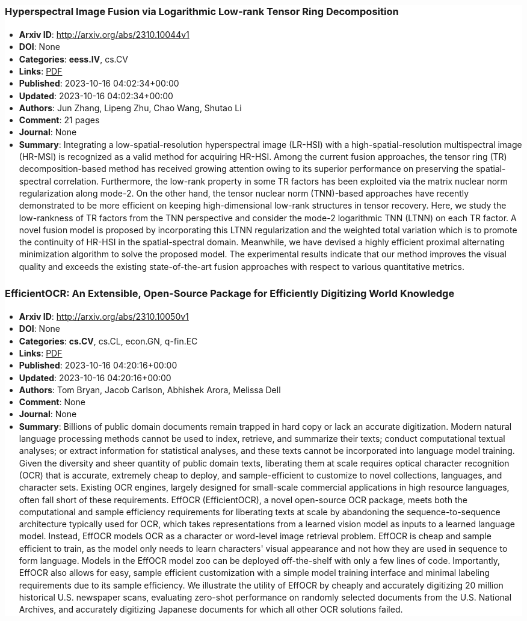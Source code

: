 

### Hyperspectral Image Fusion via Logarithmic Low-rank Tensor Ring Decomposition
- **Arxiv ID**: http://arxiv.org/abs/2310.10044v1
- **DOI**: None
- **Categories**: **eess.IV**, cs.CV
- **Links**: [PDF](http://arxiv.org/pdf/2310.10044v1)
- **Published**: 2023-10-16 04:02:34+00:00
- **Updated**: 2023-10-16 04:02:34+00:00
- **Authors**: Jun Zhang, Lipeng Zhu, Chao Wang, Shutao Li
- **Comment**: 21 pages
- **Journal**: None
- **Summary**: Integrating a low-spatial-resolution hyperspectral image (LR-HSI) with a high-spatial-resolution multispectral image (HR-MSI) is recognized as a valid method for acquiring HR-HSI. Among the current fusion approaches, the tensor ring (TR) decomposition-based method has received growing attention owing to its superior performance on preserving the spatial-spectral correlation. Furthermore, the low-rank property in some TR factors has been exploited via the matrix nuclear norm regularization along mode-2. On the other hand, the tensor nuclear norm (TNN)-based approaches have recently demonstrated to be more efficient on keeping high-dimensional low-rank structures in tensor recovery. Here, we study the low-rankness of TR factors from the TNN perspective and consider the mode-2 logarithmic TNN (LTNN) on each TR factor. A novel fusion model is proposed by incorporating this LTNN regularization and the weighted total variation which is to promote the continuity of HR-HSI in the spatial-spectral domain. Meanwhile, we have devised a highly efficient proximal alternating minimization algorithm to solve the proposed model. The experimental results indicate that our method improves the visual quality and exceeds the existing state-of-the-art fusion approaches with respect to various quantitative metrics.



### EfficientOCR: An Extensible, Open-Source Package for Efficiently Digitizing World Knowledge
- **Arxiv ID**: http://arxiv.org/abs/2310.10050v1
- **DOI**: None
- **Categories**: **cs.CV**, cs.CL, econ.GN, q-fin.EC
- **Links**: [PDF](http://arxiv.org/pdf/2310.10050v1)
- **Published**: 2023-10-16 04:20:16+00:00
- **Updated**: 2023-10-16 04:20:16+00:00
- **Authors**: Tom Bryan, Jacob Carlson, Abhishek Arora, Melissa Dell
- **Comment**: None
- **Journal**: None
- **Summary**: Billions of public domain documents remain trapped in hard copy or lack an accurate digitization. Modern natural language processing methods cannot be used to index, retrieve, and summarize their texts; conduct computational textual analyses; or extract information for statistical analyses, and these texts cannot be incorporated into language model training. Given the diversity and sheer quantity of public domain texts, liberating them at scale requires optical character recognition (OCR) that is accurate, extremely cheap to deploy, and sample-efficient to customize to novel collections, languages, and character sets. Existing OCR engines, largely designed for small-scale commercial applications in high resource languages, often fall short of these requirements. EffOCR (EfficientOCR), a novel open-source OCR package, meets both the computational and sample efficiency requirements for liberating texts at scale by abandoning the sequence-to-sequence architecture typically used for OCR, which takes representations from a learned vision model as inputs to a learned language model. Instead, EffOCR models OCR as a character or word-level image retrieval problem. EffOCR is cheap and sample efficient to train, as the model only needs to learn characters' visual appearance and not how they are used in sequence to form language. Models in the EffOCR model zoo can be deployed off-the-shelf with only a few lines of code. Importantly, EffOCR also allows for easy, sample efficient customization with a simple model training interface and minimal labeling requirements due to its sample efficiency. We illustrate the utility of EffOCR by cheaply and accurately digitizing 20 million historical U.S. newspaper scans, evaluating zero-shot performance on randomly selected documents from the U.S. National Archives, and accurately digitizing Japanese documents for which all other OCR solutions failed.
